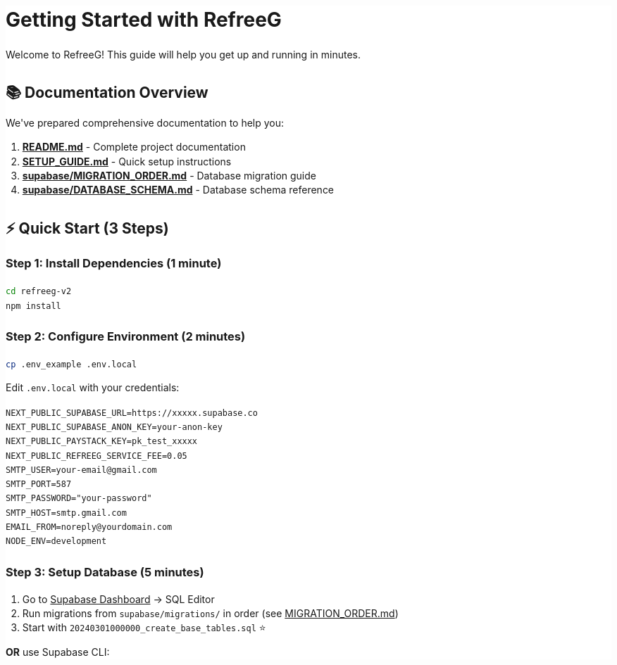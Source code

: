 # Getting Started with RefreeG

Welcome to RefreeG! This guide will help you get up and running in minutes.

## 📚 Documentation Overview

We've prepared comprehensive documentation to help you:

1. **[README.md](./README.md)** - Complete project documentation
2. **[SETUP_GUIDE.md](./SETUP_GUIDE.md)** - Quick setup instructions
3. **[supabase/MIGRATION_ORDER.md](./supabase/migrations/MIGRATION_ORDER.md)** - Database migration guide
4. **[supabase/DATABASE_SCHEMA.md](./supabase/DATABASE_SCHEMA.md)** - Database schema reference

## ⚡ Quick Start (3 Steps)

### Step 1: Install Dependencies (1 minute)

```bash
cd refreeg-v2
npm install
```

### Step 2: Configure Environment (2 minutes)

```bash
cp .env_example .env.local
```

Edit `.env.local` with your credentials:

```env
NEXT_PUBLIC_SUPABASE_URL=https://xxxxx.supabase.co
NEXT_PUBLIC_SUPABASE_ANON_KEY=your-anon-key
NEXT_PUBLIC_PAYSTACK_KEY=pk_test_xxxxx
NEXT_PUBLIC_REFREEG_SERVICE_FEE=0.05
SMTP_USER=your-email@gmail.com
SMTP_PORT=587
SMTP_PASSWORD="your-password"
SMTP_HOST=smtp.gmail.com
EMAIL_FROM=noreply@yourdomain.com
NODE_ENV=development
```

### Step 3: Setup Database (5 minutes)

1. Go to [Supabase Dashboard](https://supabase.com/dashboard) → SQL Editor
2. Run migrations from `supabase/migrations/` in order (see [MIGRATION_ORDER.md](./supabase/migrations/MIGRATION_ORDER.md))
3. Start with `20240301000000_create_base_tables.sql` ⭐

**OR** use Supabase CLI:
